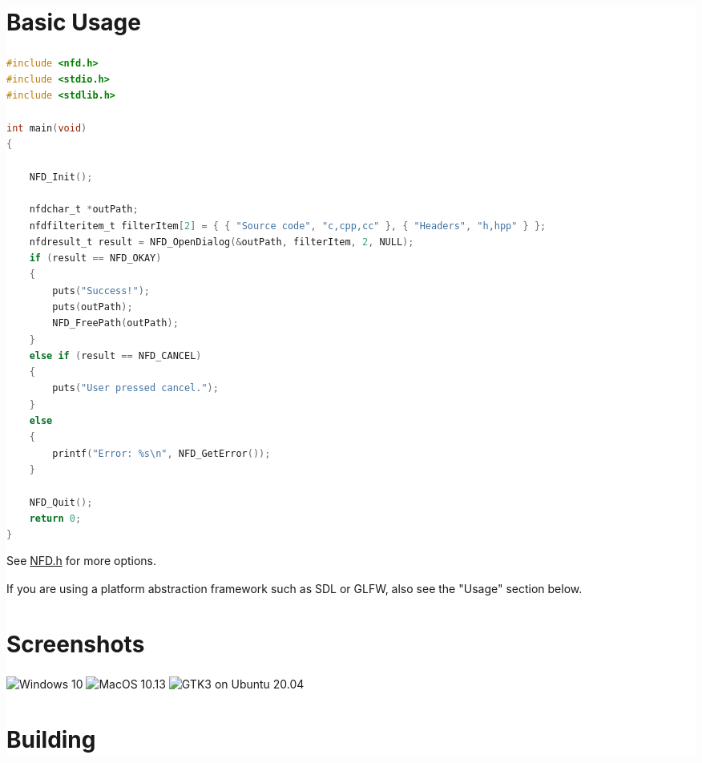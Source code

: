 # Basic Usage

```C
#include <nfd.h>
#include <stdio.h>
#include <stdlib.h>

int main(void)
{
    
    NFD_Init();

    nfdchar_t *outPath;
    nfdfilteritem_t filterItem[2] = { { "Source code", "c,cpp,cc" }, { "Headers", "h,hpp" } };
    nfdresult_t result = NFD_OpenDialog(&outPath, filterItem, 2, NULL);
    if (result == NFD_OKAY)
    {
        puts("Success!");
        puts(outPath);
        NFD_FreePath(outPath);
    }
    else if (result == NFD_CANCEL)
    {
        puts("User pressed cancel.");
    }
    else 
    {
        printf("Error: %s\n", NFD_GetError());
    }

    NFD_Quit();
    return 0;
}
```

See [NFD.h](src/include/nfd.h) for more options.

If you are using a platform abstraction framework such as SDL or GLFW, also see the "Usage" section below.

# Screenshots #

![Windows 10](screens/open_win10.png?raw=true)
![MacOS 10.13](screens/open_macos_11.0.png?raw=true)
![GTK3 on Ubuntu 20.04](screens/open_gtk3.png?raw=true)

# Building
